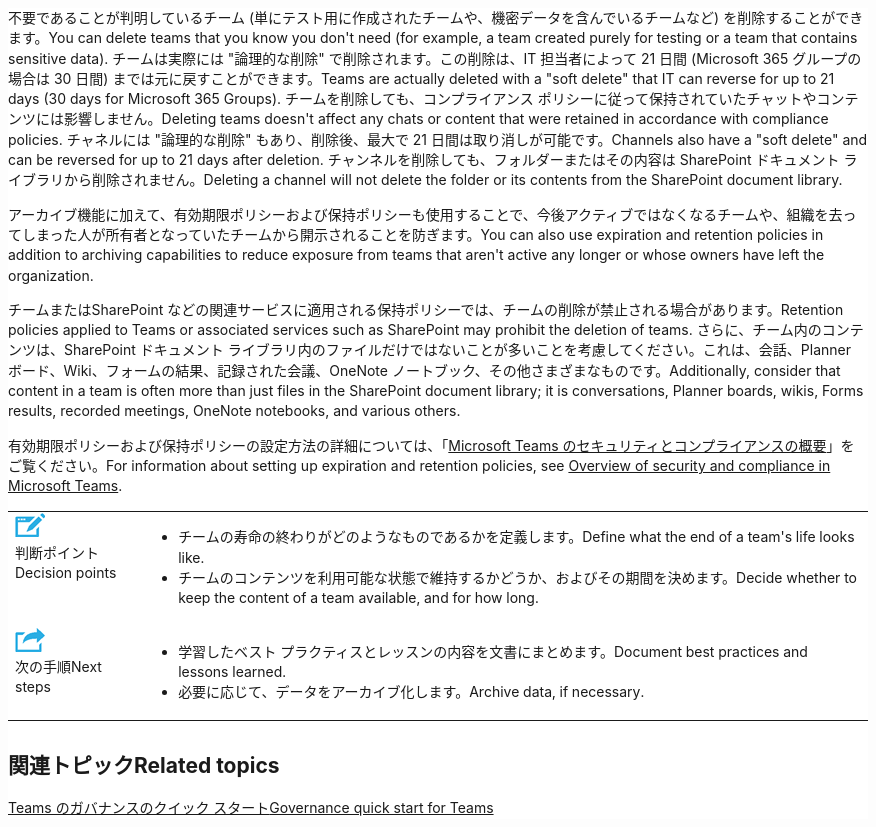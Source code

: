 <span data-ttu-id="9a96b-267">不要であることが判明しているチーム (単にテスト用に作成されたチームや、機密データを含んでいるチームなど) を削除することができます。</span><span class="sxs-lookup"><span data-stu-id="9a96b-267">You can delete teams that you know you don't need (for example, a team created purely for testing or a team that contains sensitive data).</span></span> <span data-ttu-id="9a96b-268">チームは実際には "論理的な削除" で削除されます。この削除は、IT 担当者によって 21 日間 (Microsoft 365 グループの場合は 30 日間) までは元に戻すことができます。</span><span class="sxs-lookup"><span data-stu-id="9a96b-268">Teams are actually deleted with a "soft delete" that IT can reverse for up to 21 days (30 days for Microsoft 365 Groups).</span></span> <span data-ttu-id="9a96b-269">チームを削除しても、コンプライアンス ポリシーに従って保持されていたチャットやコンテンツには影響しません。</span><span class="sxs-lookup"><span data-stu-id="9a96b-269">Deleting teams doesn't affect any chats or content that were retained in accordance with compliance policies.</span></span> <span data-ttu-id="9a96b-270">チャネルには "論理的な削除" もあり、削除後、最大で 21 日間は取り消しが可能です。</span><span class="sxs-lookup"><span data-stu-id="9a96b-270">Channels also have a "soft delete" and can be reversed for up to 21 days after deletion.</span></span> <span data-ttu-id="9a96b-271">チャンネルを削除しても、フォルダーまたはその内容は SharePoint ドキュメント ライブラリから削除されません。</span><span class="sxs-lookup"><span data-stu-id="9a96b-271">Deleting a channel will not delete the folder or its contents from the SharePoint document library.</span></span>

<span data-ttu-id="9a96b-272">アーカイブ機能に加えて、有効期限ポリシーおよび保持ポリシーも使用することで、今後アクティブではなくなるチームや、組織を去ってしまった人が所有者となっていたチームから開示されることを防ぎます。</span><span class="sxs-lookup"><span data-stu-id="9a96b-272">You can also use expiration and retention policies in addition to archiving capabilities to reduce exposure from teams that aren't active any longer or whose owners have left the organization.</span></span>

<span data-ttu-id="9a96b-273">チームまたはSharePoint などの関連サービスに適用される保持ポリシーでは、チームの削除が禁止される場合があります。</span><span class="sxs-lookup"><span data-stu-id="9a96b-273">Retention policies applied to Teams or associated services such as SharePoint may prohibit the deletion of teams.</span></span> <span data-ttu-id="9a96b-274">さらに、チーム内のコンテンツは、SharePoint ドキュメント ライブラリ内のファイルだけではないことが多いことを考慮してください。これは、会話、Planner ボード、Wiki、フォームの結果、記録された会議、OneNote ノートブック、その他さまざまなものです。</span><span class="sxs-lookup"><span data-stu-id="9a96b-274">Additionally, consider that content in a team is often more than just files in the SharePoint document library; it is conversations, Planner boards, wikis, Forms results, recorded meetings, OneNote notebooks, and various others.</span></span>

<span data-ttu-id="9a96b-275">有効期限ポリシーおよび保持ポリシーの設定方法の詳細については、「[Microsoft Teams のセキュリティとコンプライアンスの概要](security-compliance-overview.md)」をご覧ください。</span><span class="sxs-lookup"><span data-stu-id="9a96b-275">For information about setting up expiration and retention policies, see [Overview of security and compliance in Microsoft Teams](security-compliance-overview.md).</span></span>

|    |     |
|-----------|------------|
| ![判断ポイントを表すアイコン](media/audio_conferencing_image7.png) <br/><span data-ttu-id="9a96b-277">判断ポイント</span><span class="sxs-lookup"><span data-stu-id="9a96b-277">Decision points</span></span>|<ul><li><span data-ttu-id="9a96b-278">チームの寿命の終わりがどのようなものであるかを定義します。</span><span class="sxs-lookup"><span data-stu-id="9a96b-278">Define what the end of a team's life looks like.</span></span></li><li><span data-ttu-id="9a96b-279">チームのコンテンツを利用可能な状態で維持するかどうか、およびその期間を決めます。</span><span class="sxs-lookup"><span data-stu-id="9a96b-279">Decide whether to keep the content of a team available, and for how long.</span></span></li></ul> |
| ![次の手順を示すアイコン](media/audio_conferencing_image9.png)<br/><span data-ttu-id="9a96b-281">次の手順</span><span class="sxs-lookup"><span data-stu-id="9a96b-281">Next steps</span></span>|<ul><li><span data-ttu-id="9a96b-282">学習したベスト プラクティスとレッスンの内容を文書にまとめます。</span><span class="sxs-lookup"><span data-stu-id="9a96b-282">Document best practices and lessons learned.</span></span></li><li><span data-ttu-id="9a96b-283">必要に応じて、データをアーカイブ化します。</span><span class="sxs-lookup"><span data-stu-id="9a96b-283">Archive data, if necessary.</span></span></li></ul>|

## <a name="related-topics"></a><span data-ttu-id="9a96b-284">関連トピック</span><span class="sxs-lookup"><span data-stu-id="9a96b-284">Related topics</span></span>

[<span data-ttu-id="9a96b-285">Teams のガバナンスのクイック スタート</span><span class="sxs-lookup"><span data-stu-id="9a96b-285">Governance quick start for Teams</span></span>](teams-adoption-governance-quick-start.md)
